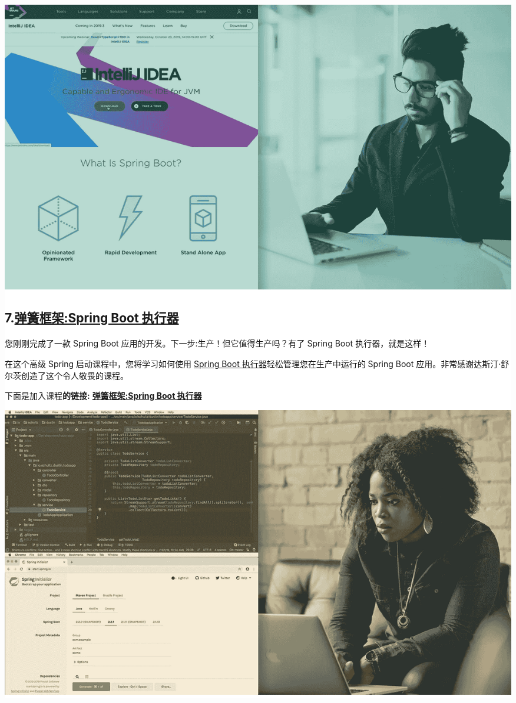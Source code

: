[![](img/25ad06358ab271d28af6af157046befc.png)](https://pluralsight.pxf.io/c/1193463/424552/7490?u=https%3A%2F%2Fwww.pluralsight.com%2Fcourses%2Fspring-boot-efficient-development-configuration-deployment)

## 7.[弹簧框架:Spring Boot 执行器](https://pluralsight.pxf.io/c/1193463/424552/7490?u=https%3A%2F%2Fwww.pluralsight.com%2Fcourses%2Fspring-framework-spring-boot-actuator)

您刚刚完成了一款 Spring Boot 应用的开发。下一步:生产！但它值得生产吗？有了 Spring Boot 执行器，就是这样！

在这个高级 Spring 启动课程中，您将学习如何使用 [Spring Boot 执行器](https://www.java67.com/2021/02/spring-boot-actuator-interview-questions-answers-java.html)轻松管理您在生产中运行的 Spring Boot 应用。非常感谢达斯汀·舒尔茨创造了这个令人敬畏的课程。

下面是加入课程**的链接:** [**弹簧框架:Spring Boot 执行器**](https://pluralsight.pxf.io/c/1193463/424552/7490?u=https%3A%2F%2Fwww.pluralsight.com%2Fcourses%2Fspring-framework-spring-boot-actuator)

[![](img/6037823d4d07c1615d45475139c62723.png)](https://pluralsight.pxf.io/c/1193463/424552/7490?u=https%3A%2F%2Fwww.pluralsight.com%2Fcourses%2Fspring-framework-spring-boot-actuator)
